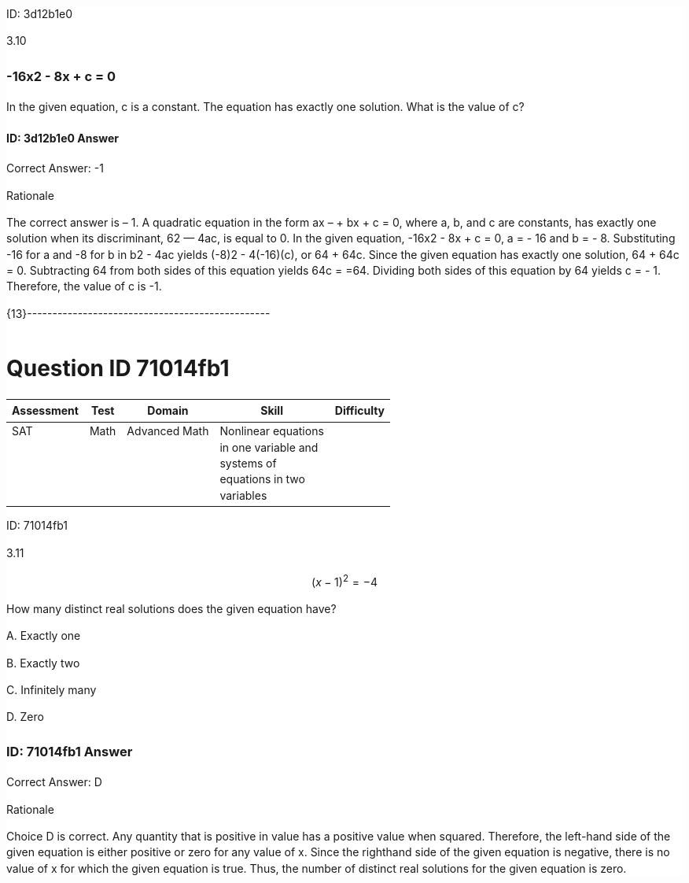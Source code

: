 ID: 3d12b1e0

3.10

### -16x2 - 8x + c = 0

In the given equation, c is a constant. The equation has exactly one solution. What is the value of c?

#### ID: 3d12b1e0 Answer

Correct Answer: -1

Rationale

The correct answer is – 1. A quadratic equation in the form ax – + bx + c = 0, where a, b, and c are constants, has exactly one solution when its discriminant, 62 — 4ac, is equal to 0. In the given equation, -16x2 - 8x + c = 0, a = - 16 and b = - 8. Substituting -16 for a and -8 for b in b2 - 4ac yields (-8)2 - 4(-16)(c), or 64 + 64c. Since the given equation has exactly one solution, 64 + 64c = 0. Subtracting 64 from both sides of this equation yields 64c = =64. Dividing both sides of this equation by 64 yields c = - 1. Therefore, the value of c is -1.

{13}------------------------------------------------

# Question ID 71014fb1

| Assessment | Test | Domain        | Skill                                                                                     | Difficulty |
|------------|------|---------------|-------------------------------------------------------------------------------------------|------------|
| SAT        | Math | Advanced Math | Nonlinear equations<br>in one variable and<br>systems of<br>equations in two<br>variables |            |

ID: 71014fb1

3.11

$$(x-1)^2 = -4$$

How many distinct real solutions does the given equation have?

A. Exactly one

B. Exactly two

C. Infinitely many

D. Zero

### ID: 71014fb1 Answer

Correct Answer: D

Rationale

Choice D is correct. Any quantity that is positive in value has a positive value when squared. Therefore, the left-hand side of the given equation is either positive or zero for any value of x. Since the righthand side of the given equation is negative, there is no value of x for which the given equation is true. Thus, the number of distinct real solutions for the given equation is zero.
